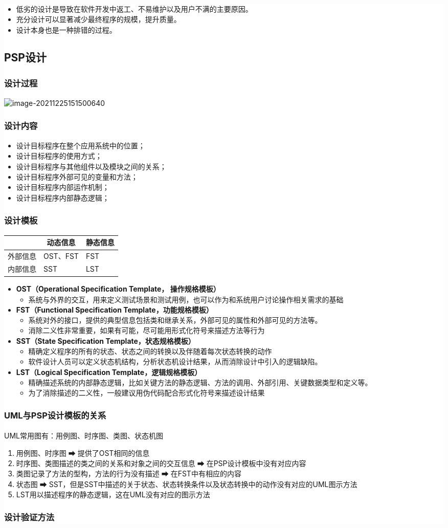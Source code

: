 * 低劣的设计是导致在软件开发中返工、不易维护以及用户不满的主要原因。
* 充分设计可以显著减少最终程序的规模，提升质量。
* 设计本身也是一种排错的过程。

## PSP设计

### 设计过程

![image-20211225151500640](https://cyzblog.oss-cn-beijing.aliyuncs.com/macimg/image-20211225151500640.png)

### 设计内容

* 设计目标程序在整个应用系统中的位置；
* 设计目标程序的使用方式；
* 设计目标程序与其他组件以及模块之间的关系；
* 设计目标程序外部可见的变量和方法；
* 设计目标程序内部运作机制；
* 设计目标程序内部静态逻辑；

### 设计模板

|          | 动态信息 | 静态信息 |
| -------- | -------- | -------- |
| 外部信息 | OST、FST | FST      |
| 内部信息 | SST      | LST      |

* **OST（Operational Specification Template， 操作规格模板）**
  * 系统与外界的交互，用来定义测试场景和测试用例，也可以作为和系统用户讨论操作相关需求的基础
* **FST（Functional Specification Template，功能规格模板）**
  * 系统对外的接口，提供的典型信息包括类和继承关系，外部可见的属性和外部可见的方法等。
  * 消除二义性非常重要，如果有可能，尽可能用形式化符号来描述方法等行为
* **SST（State Specification Template，状态规格模板）**
  * 精确定义程序的所有的状态、状态之间的转换以及伴随着每次状态转换的动作
  * 软件设计人员可以定义状态机结构，分析状态机设计结果，从而消除设计中引入的逻辑缺陷。
* **LST（Logical Specification Template，逻辑规格模板）**
  * 精确描述系统的内部静态逻辑，比如关键方法的静态逻辑、方法的调用、外部引用、关键数据类型和定义等。
  * 为了消除描述的二义性，一般建议用伪代码配合形式化符号来描述设计结果

### UML与PSP设计模板的关系

UML常用图有：用例图、时序图、类图、状态机图

1. 用例图、时序图 ➡ 提供了OST相同的信息
2. 时序图、类图描述的类之间的关系和对象之间的交互信息  ➡ 在PSP设计模板中没有对应内容
3. 类图记录了方法的型构，方法的行为没有描述  ➡ 在FST中有相应的内容
4. 状态图  ➡ SST，但是SST中描述的关于状态、状态转换条件以及状态转换中的动作没有对应的UML图示方法
5. LST用以描述程序的静态逻辑，这在UML没有对应的图示方法

### 设计验证方法
